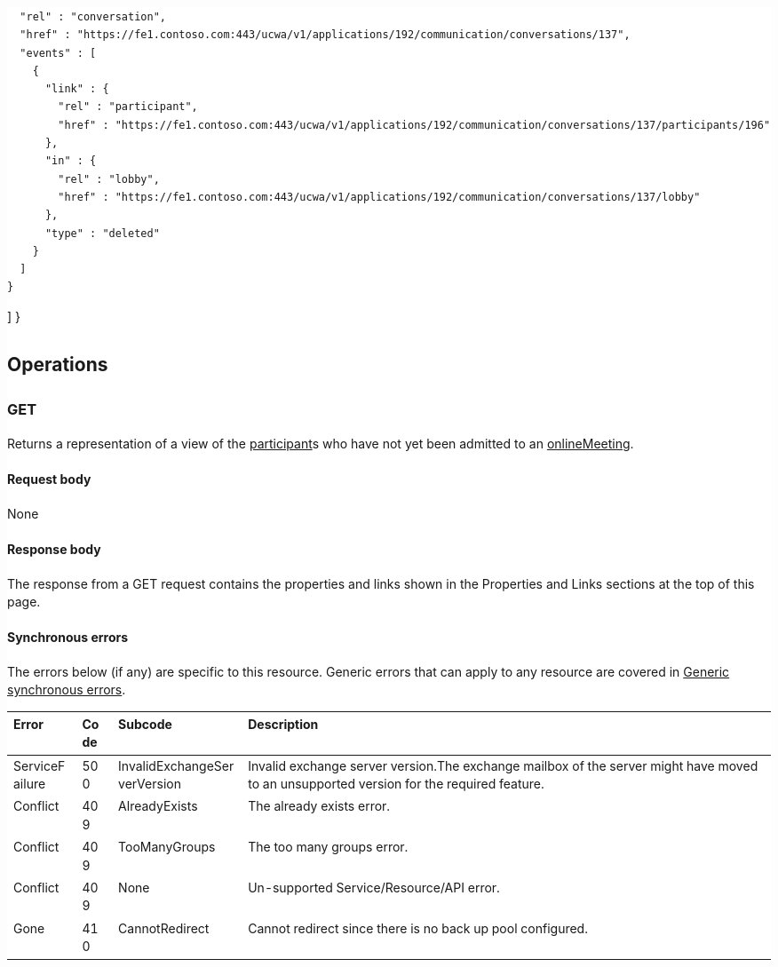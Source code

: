       "rel" : "conversation",
      "href" : "https://fe1.contoso.com:443/ucwa/v1/applications/192/communication/conversations/137",
      "events" : [
        {
          "link" : {
            "rel" : "participant",
            "href" : "https://fe1.contoso.com:443/ucwa/v1/applications/192/communication/conversations/137/participants/196"
          },
          "in" : {
            "rel" : "lobby",
            "href" : "https://fe1.contoso.com:443/ucwa/v1/applications/192/communication/conversations/137/lobby"
          },
          "type" : "deleted"
        }
      ]
    }
  ]
}


## Operations



<a name="sectionSection2"></a>

### GET




Returns a representation of a view of the [participant](participant_ref.md)s who have not yet been admitted to an [onlineMeeting](onlineMeeting_ref.md).

#### Request body



None


#### Response body



The response from a GET request contains the properties and links shown in the Properties and Links sections at the top of this page.

#### Synchronous errors



The errors below (if any) are specific to this resource. Generic errors that can apply to any resource are covered in [Generic synchronous errors](GenericSynchronousErrors.md).

|**Error**|**Code**|**Subcode**|**Description**|
|:-----|:-----|:-----|:-----|
|ServiceFailure|500|InvalidExchangeServerVersion|Invalid exchange server version.The exchange mailbox of the server might have moved to an unsupported version for the required feature.|
|Conflict|409|AlreadyExists|The already exists error.|
|Conflict|409|TooManyGroups|The too many groups error.|
|Conflict|409|None|Un-supported Service/Resource/API error.|
|Gone|410|CannotRedirect|Cannot redirect since there is no back up pool configured.|
